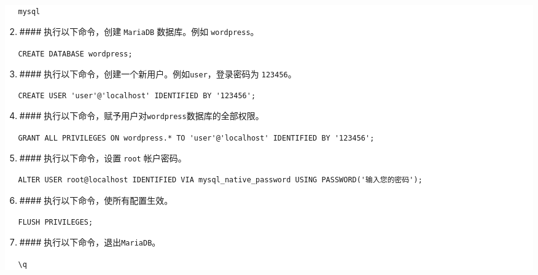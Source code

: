 <pre class="wp-block-code"><code>   mysql</code></pre>

<ol start="2">
  <li>
    #### 执行以下命令，创建 <code>MariaDB</code> 数据库。例如 <code>wordpress</code>。
  </li>
</ol>

<pre class="wp-block-code"><code>   CREATE DATABASE wordpress;</code></pre>

<ol start="3">
  <li>
    #### 执行以下命令，创建一个新用户。例如<code>user</code>，登录密码为 <code>123456</code>。
  </li>
</ol>

<pre class="wp-block-code"><code>   CREATE USER 'user'@'localhost' IDENTIFIED BY '123456';</code></pre>

<ol start="4">
  <li>
    #### 执行以下命令，赋予用户对<code>wordpress</code>数据库的全部权限。
  </li>
</ol>

<pre class="wp-block-code"><code>   GRANT ALL PRIVILEGES ON wordpress.* TO 'user'@'localhost' IDENTIFIED BY '123456';</code></pre>

<ol start="5">
  <li>
    #### 执行以下命令，设置 <code>root</code> 帐户密码。
  </li>
</ol>

<pre class="wp-block-code"><code>   ALTER USER root@localhost IDENTIFIED VIA mysql_native_password USING PASSWORD('输入您的密码');</code></pre>

<ol start="6">
  <li>
    #### 执行以下命令，使所有配置生效。
  </li>
</ol>

<pre class="wp-block-code"><code>   FLUSH PRIVILEGES;</code></pre>

<ol start="7">
  <li>
    #### 执行以下命令，退出<code>MariaDB</code>。
  </li>
</ol>

<pre class="wp-block-code"><code>   \q</code></pre>

